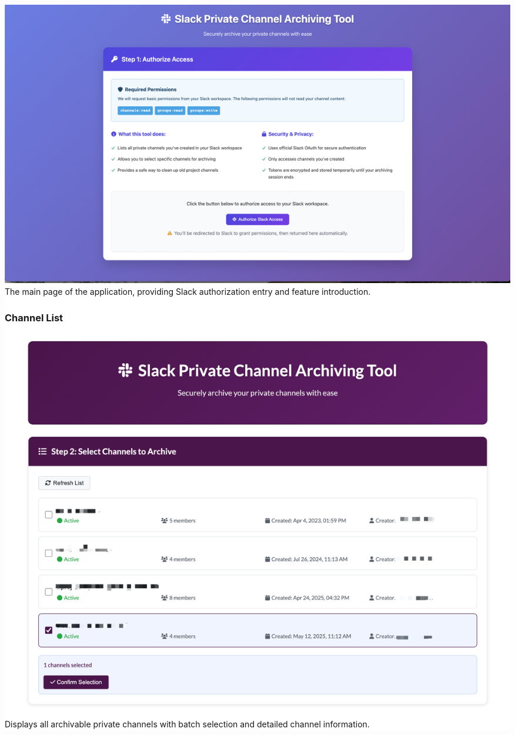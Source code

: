 ![Main Page First Version](screenshots/index_first_version.png)
The main page of the application, providing Slack authorization entry and feature introduction.

### Channel List
![Channel List](screenshots/channel_lists.png)
Displays all archivable private channels with batch selection and detailed channel information.
